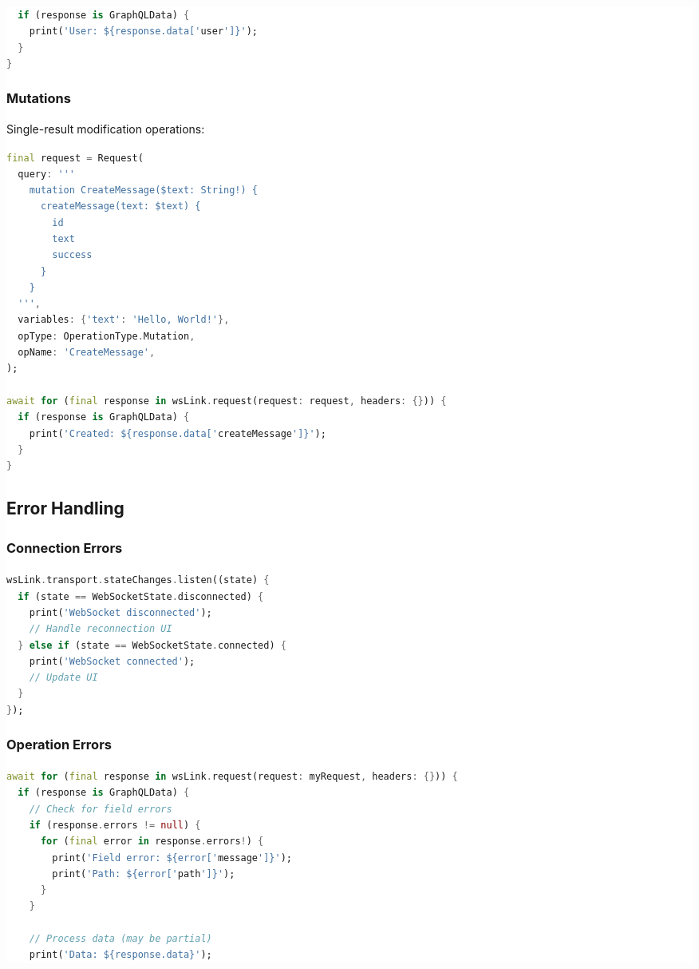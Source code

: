 ```dart
  if (response is GraphQLData) {
    print('User: ${response.data['user']}');
  }
}
```

### Mutations

Single-result modification operations:

```dart
final request = Request(
  query: '''
    mutation CreateMessage($text: String!) {
      createMessage(text: $text) {
        id
        text
        success
      }
    }
  ''',
  variables: {'text': 'Hello, World!'},
  opType: OperationType.Mutation,
  opName: 'CreateMessage',
);

await for (final response in wsLink.request(request: request, headers: {})) {
  if (response is GraphQLData) {
    print('Created: ${response.data['createMessage']}');
  }
}
```

## Error Handling

### Connection Errors

```dart
wsLink.transport.stateChanges.listen((state) {
  if (state == WebSocketState.disconnected) {
    print('WebSocket disconnected');
    // Handle reconnection UI
  } else if (state == WebSocketState.connected) {
    print('WebSocket connected');
    // Update UI
  }
});
```

### Operation Errors

```dart
await for (final response in wsLink.request(request: myRequest, headers: {})) {
  if (response is GraphQLData) {
    // Check for field errors
    if (response.errors != null) {
      for (final error in response.errors!) {
        print('Field error: ${error['message']}');
        print('Path: ${error['path']}');
      }
    }
    
    // Process data (may be partial)
    print('Data: ${response.data}');
```